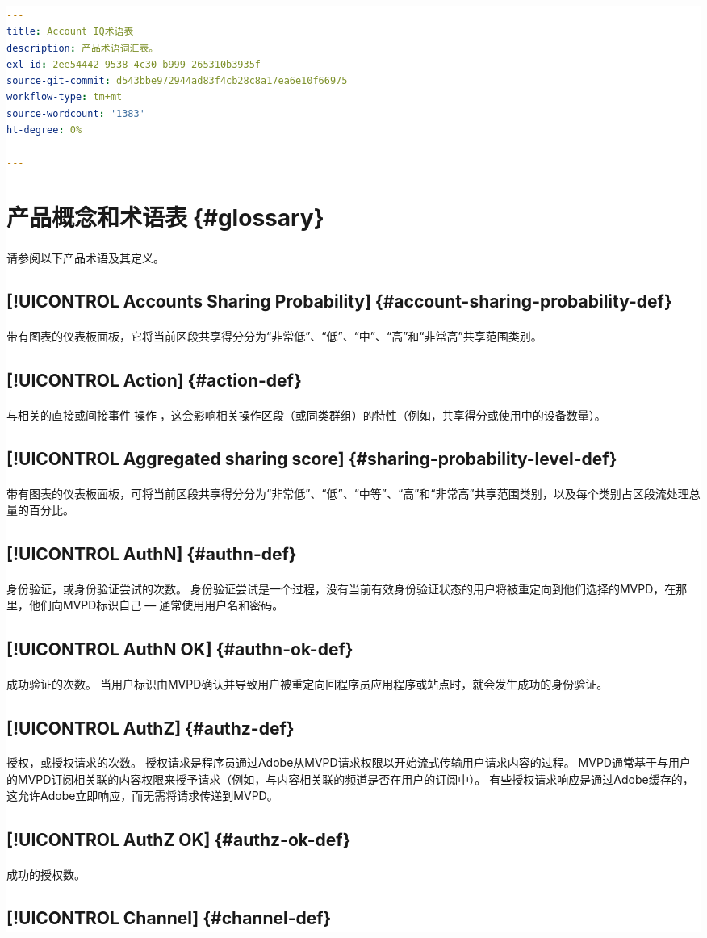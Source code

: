 ```yaml
---
title: Account IQ术语表
description: 产品术语词汇表。
exl-id: 2ee54442-9538-4c30-b999-265310b3935f
source-git-commit: d543bbe972944ad83f4cb28c8a17ea6e10f66975
workflow-type: tm+mt
source-wordcount: '1383'
ht-degree: 0%

---
```


# 产品概念和术语表 {#glossary}

请参阅以下产品术语及其定义。

## [!UICONTROL Accounts Sharing Probability] {#account-sharing-probability-def}

带有图表的仪表板面板，它将当前区段共享得分分为“非常低”、“低”、“中”、“高”和“非常高”共享范围类别。

## [!UICONTROL Action] {#action-def}

与相关的直接或间接事件 [操作](#operation-def) ，这会影响相关操作区段（或同类群组）的特性（例如，共享得分或使用中的设备数量）。

## [!UICONTROL Aggregated sharing score] {#sharing-probability-level-def}

带有图表的仪表板面板，可将当前区段共享得分分为“非常低”、“低”、“中等”、“高”和“非常高”共享范围类别，以及每个类别占区段流处理总量的百分比。

## [!UICONTROL AuthN] {#authn-def}

身份验证，或身份验证尝试的次数。 身份验证尝试是一个过程，没有当前有效身份验证状态的用户将被重定向到他们选择的MVPD，在那里，他们向MVPD标识自己 — 通常使用用户名和密码。

## [!UICONTROL AuthN OK] {#authn-ok-def}

成功验证的次数。 当用户标识由MVPD确认并导致用户被重定向回程序员应用程序或站点时，就会发生成功的身份验证。

## [!UICONTROL AuthZ] {#authz-def}

授权，或授权请求的次数。 授权请求是程序员通过Adobe从MVPD请求权限以开始流式传输用户请求内容的过程。 MVPD通常基于与用户的MVPD订阅相关联的内容权限来授予请求（例如，与内容相关联的频道是否在用户的订阅中）。 有些授权请求响应是通过Adobe缓存的，这允许Adobe立即响应，而无需将请求传递到MVPD。

## [!UICONTROL AuthZ OK] {#authz-ok-def}

成功的授权数。

## [!UICONTROL Channel] {#channel-def}
